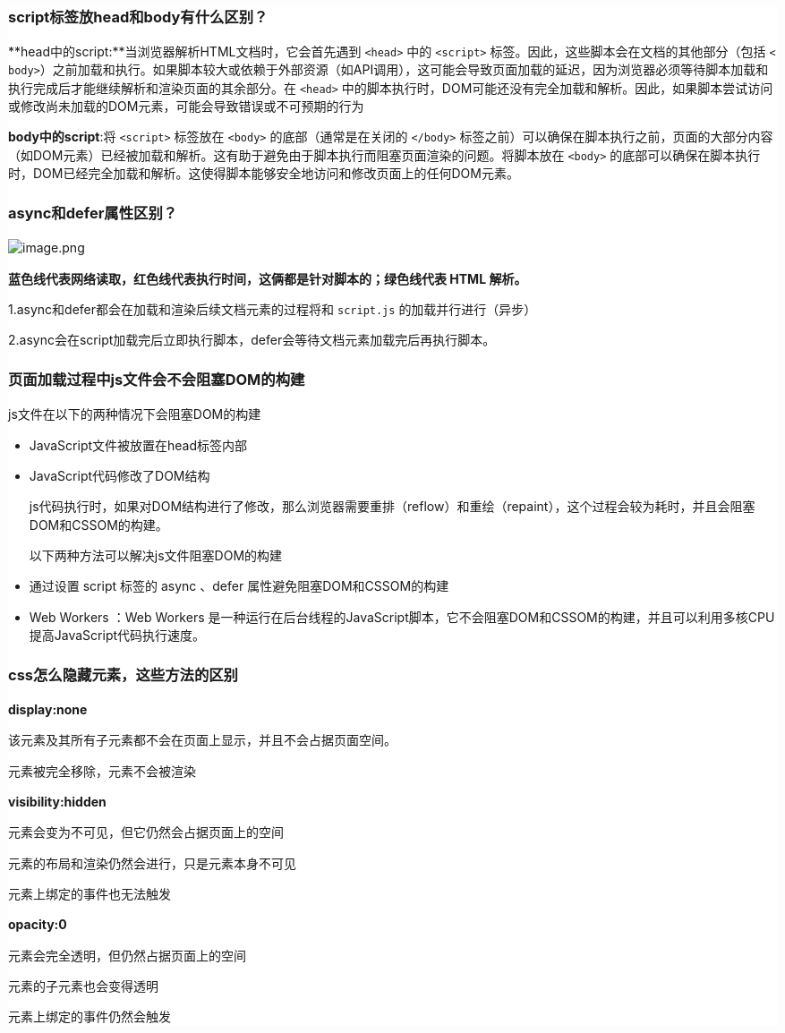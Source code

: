 ### script标签放head和body有什么区别？

**head中的script:**当浏览器解析HTML文档时，它会首先遇到 `<head>` 中的 `<script>` 标签。因此，这些脚本会在文档的其他部分（包括 `<body>`）之前加载和执行。如果脚本较大或依赖于外部资源（如API调用），这可能会导致页面加载的延迟，因为浏览器必须等待脚本加载和执行完成后才能继续解析和渲染页面的其余部分。在 `<head>` 中的脚本执行时，DOM可能还没有完全加载和解析。因此，如果脚本尝试访问或修改尚未加载的DOM元素，可能会导致错误或不可预期的行为

**body中的script**:将 `<script>` 标签放在 `<body>` 的底部（通常是在关闭的 `</body>` 标签之前）可以确保在脚本执行之前，页面的大部分内容（如DOM元素）已经被加载和解析。这有助于避免由于脚本执行而阻塞页面渲染的问题。将脚本放在 `<body>` 的底部可以确保在脚本执行时，DOM已经完全加载和解析。这使得脚本能够安全地访问和修改页面上的任何DOM元素。

### async和defer属性区别？

![image.png](https://p3-juejin.byteimg.com/tos-cn-i-k3u1fbpfcp/894d84e8a7e0497091a26e43e1a84237~tplv-k3u1fbpfcp-zoom-in-crop-mark:1512:0:0:0.awebp?)

**蓝色线代表网络读取，红色线代表执行时间，这俩都是针对脚本的；绿色线代表 HTML 解析。**

1.async和defer都会在加载和渲染后续文档元素的过程将和 `script.js` 的加载并行进行（异步）

2.async会在script加载完后立即执行脚本，defer会等待文档元素加载完后再执行脚本。

### 页面加载过程中js文件会不会阻塞DOM的构建

js文件在以下的两种情况下会阻塞DOM的构建

- JavaScript文件被放置在head标签内部

- JavaScript代码修改了DOM结构

  js代码执行时，如果对DOM结构进行了修改，那么浏览器需要重排（reflow）和重绘（repaint），这个过程会较为耗时，并且会阻塞DOM和CSSOM的构建。

  以下两种方法可以解决js文件阻塞DOM的构建

- 通过设置 script 标签的 async 、defer 属性避免阻塞DOM和CSSOM的构建

- Web Workers ：Web Workers 是一种运行在后台线程的JavaScript脚本，它不会阻塞DOM和CSSOM的构建，并且可以利用多核CPU提高JavaScript代码执行速度。

### css怎么隐藏元素，这些方法的区别

**display:none**

该元素及其所有子元素都不会在页面上显示，并且不会占据页面空间。

元素被完全移除，元素不会被渲染

**visibility:hidden**

元素会变为不可见，但它仍然会占据页面上的空间

元素的布局和渲染仍然会进行，只是元素本身不可见

元素上绑定的事件也无法触发

**opacity:0**

元素会完全透明，但仍然占据页面上的空间

元素的子元素也会变得透明

元素上绑定的事件仍然会触发
